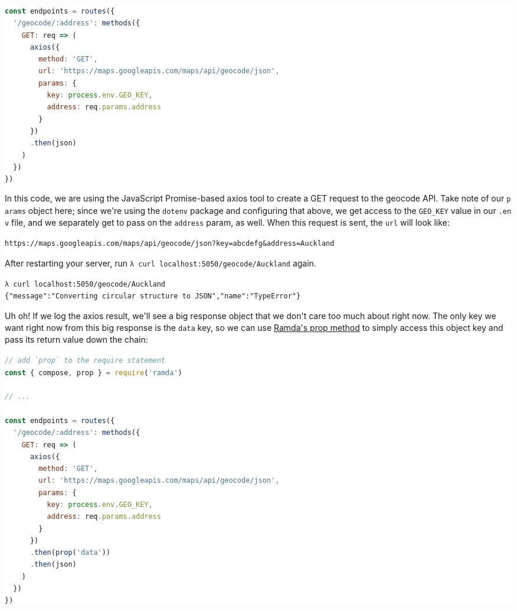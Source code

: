 ```js
const endpoints = routes({
  '/geocode/:address': methods({
    GET: req => (
      axios({
        method: 'GET',
        url: 'https://maps.googleapis.com/maps/api/geocode/json',
        params: {
          key: process.env.GEO_KEY,
          address: req.params.address
        }
      })
      .then(json)
    )
  })
})
```

In this code, we are using the JavaScript Promise-based axios tool to create a GET request to the geocode API. Take note of our `params` object here; since we're
using the `dotenv` package and configuring that above, we get access to the `GEO_KEY` value in our `.env` file, and we separately get to pass on the `address`
param, as well. When this request is sent, the `url` will look like:

```
https://maps.googleapis.com/maps/api/geocode/json?key=abcdefg&address=Auckland
```

After restarting your server, run `λ curl localhost:5050/geocode/Auckland` again.

```
λ curl localhost:5050/geocode/Auckland
{"message":"Converting circular structure to JSON","name":"TypeError"}
```

Uh oh! If we log the axios result, we'll see a big response object that we don't care too much about right now.
The only key we want right now from this big response is the `data` key, so we can use [Ramda's prop method](http://ramdajs.com/docs/#prop) to simply
access this object key and pass its return value down the chain:

```js
// add `prop` to the require statement
const { compose, prop } = require('ramda')

// ...

const endpoints = routes({
  '/geocode/:address': methods({
    GET: req => (
      axios({
        method: 'GET',
        url: 'https://maps.googleapis.com/maps/api/geocode/json',
        params: {
          key: process.env.GEO_KEY,
          address: req.params.address
        }
      })
      .then(prop('data'))
      .then(json)
    )
  })
})
```
